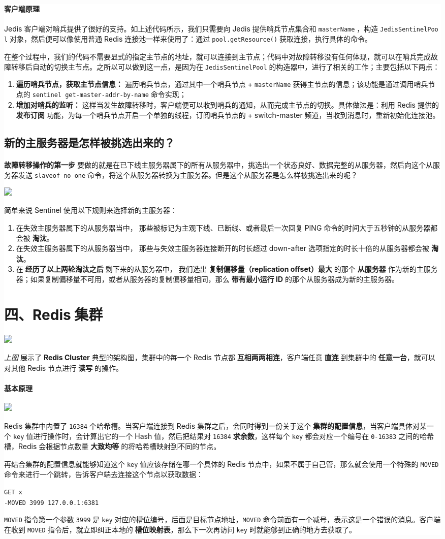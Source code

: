 ```java
```

#### 客户端原理

Jedis 客户端对哨兵提供了很好的支持。如上述代码所示，我们只需要向 Jedis 提供哨兵节点集合和 `masterName` ，构造 `JedisSentinelPool` 对象，然后便可以像使用普通 Redis 连接池一样来使用了：通过 `pool.getResource()` 获取连接，执行具体的命令。

在整个过程中，我们的代码不需要显式的指定主节点的地址，就可以连接到主节点；代码中对故障转移没有任何体现，就可以在哨兵完成故障转移后自动的切换主节点。之所以可以做到这一点，是因为在 `JedisSentinelPool` 的构造器中，进行了相关的工作；主要包括以下两点：

1. **遍历哨兵节点，获取主节点信息：** 遍历哨兵节点，通过其中一个哨兵节点 + `masterName` 获得主节点的信息；该功能是通过调用哨兵节点的 `sentinel get-master-addr-by-name` 命令实现；
2. **增加对哨兵的监听：** 这样当发生故障转移时，客户端便可以收到哨兵的通知，从而完成主节点的切换。具体做法是：利用 Redis 提供的 **发布订阅** 功能，为每一个哨兵节点开启一个单独的线程，订阅哨兵节点的 + switch-master 频道，当收到消息时，重新初始化连接池。

## 新的主服务器是怎样被挑选出来的？

**故障转移操作的第一步** 要做的就是在已下线主服务器属下的所有从服务器中，挑选出一个状态良好、数据完整的从服务器，然后向这个从服务器发送 `slaveof no one` 命令，将这个从服务器转换为主服务器。但是这个从服务器是怎么样被挑选出来的呢？

![](https://upload-images.jianshu.io/upload_images/7896890-02dfea57f44fc27e.png?imageMogr2/auto-orient/strip%7CimageView2/2/w/1240)

简单来说 Sentinel 使用以下规则来选择新的主服务器：

1. 在失效主服务器属下的从服务器当中， 那些被标记为主观下线、已断线、或者最后一次回复 PING 命令的时间大于五秒钟的从服务器都会被 **淘汰**。
2. 在失效主服务器属下的从服务器当中， 那些与失效主服务器连接断开的时长超过 down-after 选项指定的时长十倍的从服务器都会被 **淘汰**。
3. 在 **经历了以上两轮淘汰之后** 剩下来的从服务器中， 我们选出 **复制偏移量（replication offset）最大** 的那个 **从服务器** 作为新的主服务器；如果复制偏移量不可用，或者从服务器的复制偏移量相同，那么 **带有最小运行 ID** 的那个从服务器成为新的主服务器。

# 四、Redis 集群

![](https://upload-images.jianshu.io/upload_images/7896890-516eb4a9465451a6.png?imageMogr2/auto-orient/strip%7CimageView2/2/w/1240)

*上图* 展示了 **Redis Cluster** 典型的架构图，集群中的每一个 Redis 节点都 **互相两两相连**，客户端任意 **直连** 到集群中的 **任意一台**，就可以对其他 Redis 节点进行 **读写** 的操作。

#### 基本原理

![](https://upload-images.jianshu.io/upload_images/7896890-f65c71ca6811c634.png?imageMogr2/auto-orient/strip%7CimageView2/2/w/1240)

Redis 集群中内置了 `16384` 个哈希槽。当客户端连接到 Redis 集群之后，会同时得到一份关于这个 **集群的配置信息**，当客户端具体对某一个 `key` 值进行操作时，会计算出它的一个 Hash 值，然后把结果对 `16384`  **求余数**，这样每个 `key` 都会对应一个编号在 `0-16383` 之间的哈希槽，Redis 会根据节点数量 **大致均等** 的将哈希槽映射到不同的节点。 

再结合集群的配置信息就能够知道这个 `key` 值应该存储在哪一个具体的 Redis 节点中，如果不属于自己管，那么就会使用一个特殊的 `MOVED` 命令来进行一个跳转，告诉客户端去连接这个节点以获取数据：

```bash
GET x
-MOVED 3999 127.0.0.1:6381
```

`MOVED` 指令第一个参数 `3999` 是 `key` 对应的槽位编号，后面是目标节点地址，`MOVED` 命令前面有一个减号，表示这是一个错误的消息。客户端在收到 `MOVED` 指令后，就立即纠正本地的 **槽位映射表**，那么下一次再访问 `key` 时就能够到正确的地方去获取了。

